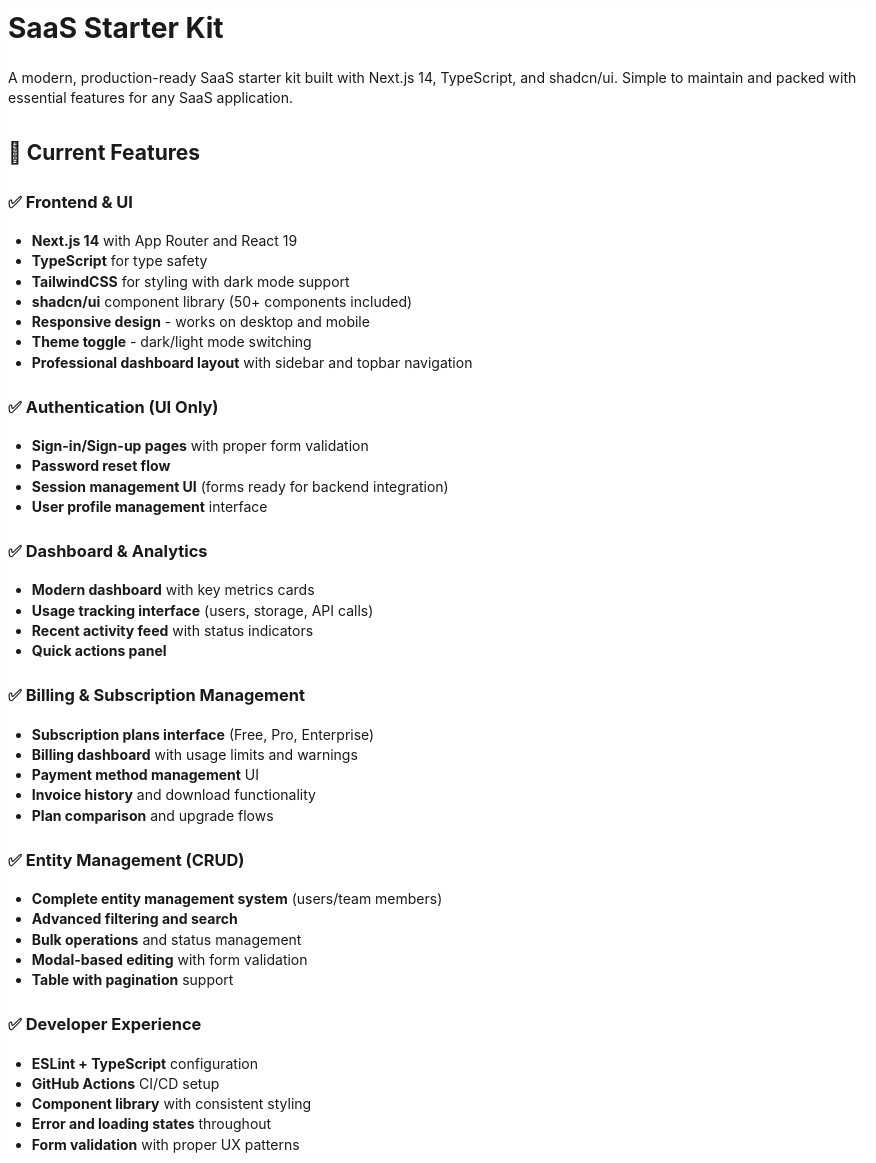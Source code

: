 # SaaS Starter Kit

A modern, production-ready SaaS starter kit built with Next.js 14, TypeScript, and shadcn/ui. Simple to maintain and packed with essential features for any SaaS application.

## 🚀 Current Features

### ✅ Frontend & UI

-   **Next.js 14** with App Router and React 19
-   **TypeScript** for type safety
-   **TailwindCSS** for styling with dark mode support
-   **shadcn/ui** component library (50+ components included)
-   **Responsive design** - works on desktop and mobile
-   **Theme toggle** - dark/light mode switching
-   **Professional dashboard layout** with sidebar and topbar navigation

### ✅ Authentication (UI Only)

-   **Sign-in/Sign-up pages** with proper form validation
-   **Password reset flow**
-   **Session management UI** (forms ready for backend integration)
-   **User profile management** interface

### ✅ Dashboard & Analytics

-   **Modern dashboard** with key metrics cards
-   **Usage tracking interface** (users, storage, API calls)
-   **Recent activity feed** with status indicators
-   **Quick actions panel**

### ✅ Billing & Subscription Management

-   **Subscription plans interface** (Free, Pro, Enterprise)
-   **Billing dashboard** with usage limits and warnings
-   **Payment method management** UI
-   **Invoice history** and download functionality
-   **Plan comparison** and upgrade flows

### ✅ Entity Management (CRUD)

-   **Complete entity management system** (users/team members)
-   **Advanced filtering and search**
-   **Bulk operations** and status management
-   **Modal-based editing** with form validation
-   **Table with pagination** support

### ✅ Developer Experience

-   **ESLint + TypeScript** configuration
-   **GitHub Actions** CI/CD setup
-   **Component library** with consistent styling
-   **Error and loading states** throughout
-   **Form validation** with proper UX patterns
